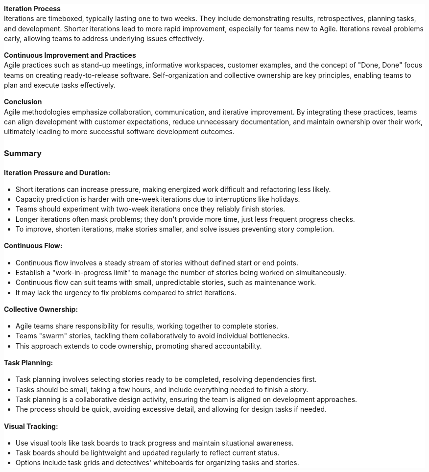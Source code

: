 **Iteration Process**  
Iterations are timeboxed, typically lasting one to two weeks. They include demonstrating results, retrospectives, planning tasks, and development. Shorter iterations lead to more rapid improvement, especially for teams new to Agile. Iterations reveal problems early, allowing teams to address underlying issues effectively.

**Continuous Improvement and Practices**  
Agile practices such as stand-up meetings, informative workspaces, customer examples, and the concept of "Done, Done" focus teams on creating ready-to-release software. Self-organization and collective ownership are key principles, enabling teams to plan and execute tasks effectively.

**Conclusion**  
Agile methodologies emphasize collaboration, communication, and iterative improvement. By integrating these practices, teams can align development with customer expectations, reduce unnecessary documentation, and maintain ownership over their work, ultimately leading to more successful software development outcomes.



### Summary

**Iteration Pressure and Duration:**
- Short iterations can increase pressure, making energized work difficult and refactoring less likely.
- Capacity prediction is harder with one-week iterations due to interruptions like holidays.
- Teams should experiment with two-week iterations once they reliably finish stories.
- Longer iterations often mask problems; they don't provide more time, just less frequent progress checks.
- To improve, shorten iterations, make stories smaller, and solve issues preventing story completion.

**Continuous Flow:**
- Continuous flow involves a steady stream of stories without defined start or end points.
- Establish a "work-in-progress limit" to manage the number of stories being worked on simultaneously.
- Continuous flow can suit teams with small, unpredictable stories, such as maintenance work.
- It may lack the urgency to fix problems compared to strict iterations.

**Collective Ownership:**
- Agile teams share responsibility for results, working together to complete stories.
- Teams "swarm" stories, tackling them collaboratively to avoid individual bottlenecks.
- This approach extends to code ownership, promoting shared accountability.

**Task Planning:**
- Task planning involves selecting stories ready to be completed, resolving dependencies first.
- Tasks should be small, taking a few hours, and include everything needed to finish a story.
- Task planning is a collaborative design activity, ensuring the team is aligned on development approaches.
- The process should be quick, avoiding excessive detail, and allowing for design tasks if needed.

**Visual Tracking:**
- Use visual tools like task boards to track progress and maintain situational awareness.
- Task boards should be lightweight and updated regularly to reflect current status.
- Options include task grids and detectives' whiteboards for organizing tasks and stories.
